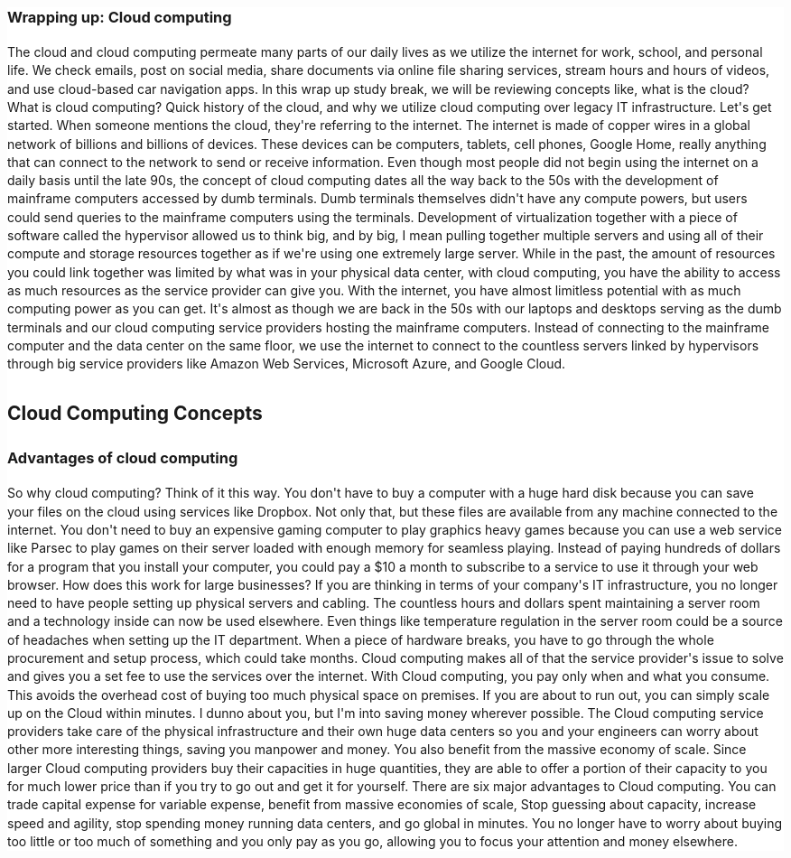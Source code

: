 ### Wrapping up: Cloud computing

The cloud and cloud computing permeate many parts of our daily lives as we utilize the internet for work, school, and personal life. We check emails, post on social media, share documents via online file sharing services, stream hours and hours of videos, and use cloud-based car navigation apps. In this wrap up study break, we will be reviewing concepts like, what is the cloud? What is cloud computing? Quick history of the cloud, and why we utilize cloud computing over legacy IT infrastructure. Let's get started. When someone mentions the cloud, they're referring to the internet. The internet is made of copper wires in a global network of billions and billions of devices. These devices can be computers, tablets, cell phones, Google Home, really anything that can connect to the network to send or receive information. Even though most people did not begin using the internet on a daily basis until the late 90s, the concept of cloud computing dates all the way back to the 50s with the development of mainframe computers accessed by dumb terminals. Dumb terminals themselves didn't have any compute powers, but users could send queries to the mainframe computers using the terminals. Development of virtualization together with a piece of software called the hypervisor allowed us to think big, and by big, I mean pulling together multiple servers and using all of their compute and storage resources together as if we're using one extremely large server. While in the past, the amount of resources you could link together was limited by what was in your physical data center, with cloud computing, you have the ability to access as much resources as the service provider can give you. With the internet, you have almost limitless potential with as much computing power as you can get. It's almost as though we are back in the 50s with our laptops and desktops serving as the dumb terminals and our cloud computing service providers hosting the mainframe computers. Instead of connecting to the mainframe computer and the data center on the same floor, we use the internet to connect to the countless servers linked by hypervisors through big service providers like Amazon Web Services, Microsoft Azure, and Google Cloud. 

## Cloud Computing Concepts

### Advantages of cloud computing

So why cloud computing? Think of it this way. You don't have to buy a computer with a huge hard disk because you can save your files on the cloud using services like Dropbox. Not only that, but these files are available from any machine connected to the internet. You don't need to buy an expensive gaming computer to play graphics heavy games because you can use a web service like Parsec to play games on their server loaded with enough memory for seamless playing. Instead of paying hundreds of dollars for a program that you install your computer, you could pay a $10 a month to subscribe to a service to use it through your web browser. How does this work for large businesses? If you are thinking in terms of your company's IT infrastructure, you no longer need to have people setting up physical servers and cabling. The countless hours and dollars spent maintaining a server room and a technology inside can now be used elsewhere. Even things like temperature regulation in the server room could be a source of headaches when setting up the IT department. When a piece of hardware breaks, you have to go through the whole procurement and setup process, which could take months. Cloud computing makes all of that the service provider's issue to solve and gives you a set fee to use the services over the internet. With Cloud computing, you pay only when and what you consume. This avoids the overhead cost of buying too much physical space on premises. If you are about to run out, you can simply scale up on the Cloud within minutes. I dunno about you, but I'm into saving money wherever possible. The Cloud computing service providers take care of the physical infrastructure and their own huge data centers so you and your engineers can worry about other more interesting things, saving you manpower and money. You also benefit from the massive economy of scale. Since larger Cloud computing providers buy their capacities in huge quantities, they are able to offer a portion of their capacity to you for much lower price than if you try to go out and get it for yourself. There are six major advantages to Cloud computing. You can trade capital expense for variable expense, benefit from massive economies of scale, Stop guessing about capacity, increase speed and agility, stop spending money running data centers, and go global in minutes. You no longer have to worry about buying too little or too much of something and you only pay as you go, allowing you to focus your attention and money elsewhere.
